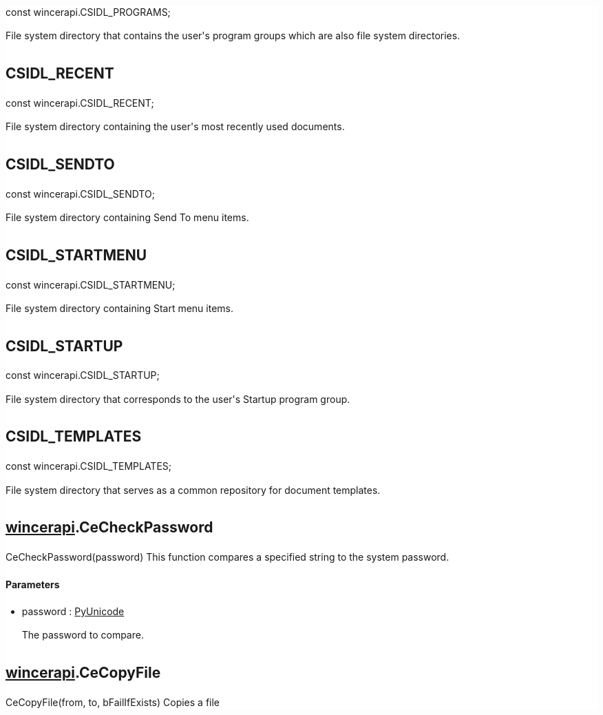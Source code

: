 const wincerapi\.CSIDL\_PROGRAMS;

File system directory that contains the user's program groups which are also file system directories\.


## CSIDL\_RECENT

const wincerapi\.CSIDL\_RECENT;

File system directory containing the user's most recently used documents\.


## CSIDL\_SENDTO

const wincerapi\.CSIDL\_SENDTO;

File system directory containing Send To menu items\.


## CSIDL\_STARTMENU

const wincerapi\.CSIDL\_STARTMENU;

File system directory containing Start menu items\.


## CSIDL\_STARTUP

const wincerapi\.CSIDL\_STARTUP;

File system directory that corresponds to the user's Startup program group\.


## CSIDL\_TEMPLATES

const wincerapi\.CSIDL\_TEMPLATES;

File system directory that serves as a common repository for document templates\.


## [wincerapi](wincerapi.md#wincerapi)\.CeCheckPassword

CeCheckPassword\(password\)
This function compares a specified string to the system password\.

#### Parameters

  - password : [PyUnicode](PyUnicode.md)

    The password to compare\.


## [wincerapi](wincerapi.md#wincerapi)\.CeCopyFile

CeCopyFile\(from, to, bFailIfExists\)
Copies a file
